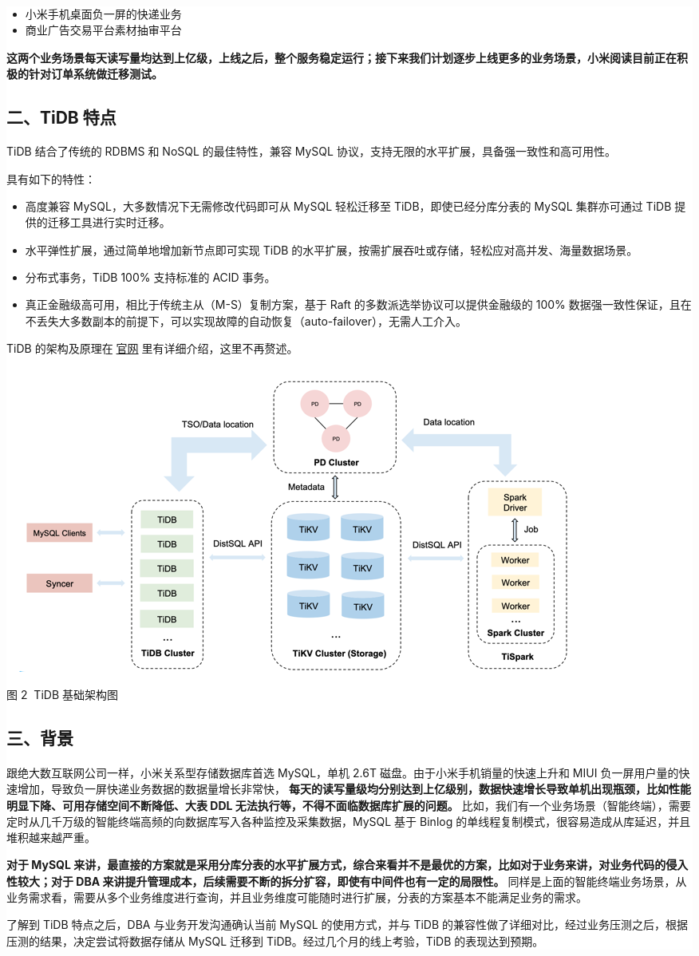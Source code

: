* 小米手机桌面负一屏的快递业务
* 商业广告交易平台素材抽审平台

**这两个业务场景每天读写量均达到上亿级，上线之后，整个服务稳定运行；接下来我们计划逐步上线更多的业务场景，小米阅读目前正在积极的针对订单系统做迁移测试。**

## 二、TiDB 特点

TiDB 结合了传统的 RDBMS 和 NoSQL 的最佳特性，兼容 MySQL 协议，支持无限的水平扩展，具备强一致性和高可用性。

具有如下的特性：

* 高度兼容 MySQL，大多数情况下无需修改代码即可从 MySQL 轻松迁移至 TiDB，即使已经分库分表的 MySQL 集群亦可通过 TiDB 提供的迁移工具进行实时迁移。

* 水平弹性扩展，通过简单地增加新节点即可实现 TiDB 的水平扩展，按需扩展吞吐或存储，轻松应对高并发、海量数据场景。

* 分布式事务，TiDB 100% 支持标准的 ACID 事务。

* 真正金融级高可用，相比于传统主从（M-S）复制方案，基于 Raft 的多数派选举协议可以提供金融级的 100% 数据强一致性保证，且在不丢失大多数副本的前提下，可以实现故障的自动恢复（auto-failover），无需人工介入。

TiDB 的架构及原理在 [官网](https://pingcap.com/) 里有详细介绍，这里不再赘述。

![图 2  TiDB 基础架构图](media/user-case-xiaomi/2.png)

<div class="caption-center">图 2  TiDB 基础架构图</div>

## 三、背景

跟绝大数互联网公司一样，小米关系型存储数据库首选 MySQL，单机 2.6T 磁盘。由于小米手机销量的快速上升和 MIUI 负一屏用户量的快速增加，导致负一屏快递业务数据的数据量增长非常快， **每天的读写量级均分别达到上亿级别，数据快速增长导致单机出现瓶颈，比如性能明显下降、可用存储空间不断降低、大表 DDL 无法执行等，不得不面临数据库扩展的问题。** 比如，我们有一个业务场景（智能终端），需要定时从几千万级的智能终端高频的向数据库写入各种监控及采集数据，MySQL 基于 Binlog 的单线程复制模式，很容易造成从库延迟，并且堆积越来越严重。

**对于 MySQL 来讲，最直接的方案就是采用分库分表的水平扩展方式，综合来看并不是最优的方案，比如对于业务来讲，对业务代码的侵入性较大；对于 DBA 来讲提升管理成本，后续需要不断的拆分扩容，即使有中间件也有一定的局限性。** 同样是上面的智能终端业务场景，从业务需求看，需要从多个业务维度进行查询，并且业务维度可能随时进行扩展，分表的方案基本不能满足业务的需求。

了解到 TiDB 特点之后，DBA 与业务开发沟通确认当前 MySQL 的使用方式，并与 TiDB 的兼容性做了详细对比，经过业务压测之后，根据压测的结果，决定尝试将数据存储从 MySQL 迁移到 TiDB。经过几个月的线上考验，TiDB 的表现达到预期。
